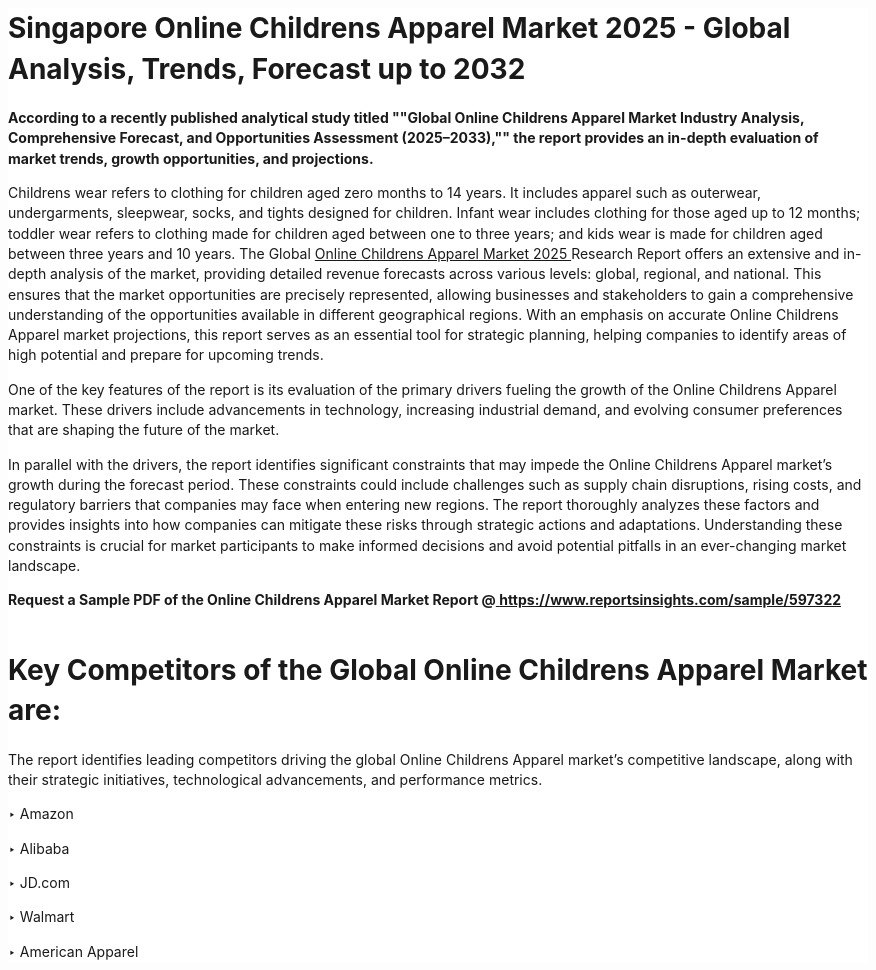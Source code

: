 # Singapore Online Childrens Apparel Market 2025 - Global Analysis, Trends, Forecast up to 2032

<strong>According to a recently published analytical study titled ""Global Online Childrens Apparel Market Industry Analysis, Comprehensive Forecast, and Opportunities Assessment (2025–2033),"" the report provides an in-depth evaluation of market trends, growth opportunities, and projections.</strong>

Childrens wear refers to clothing for children aged zero months to 14 years. It includes apparel such as outerwear, undergarments, sleepwear, socks, and tights designed for children. Infant wear includes clothing for those aged up to 12 months; toddler wear refers to clothing made for children aged between one to three years; and kids wear is made for children aged between three years and 10 years. The Global <a href=https://www.reportsinsights.com/sample/597322>Online Childrens Apparel Market 2025 </a> Research Report offers an extensive and in-depth analysis of the market, providing detailed revenue forecasts across various levels: global, regional, and national. This ensures that the market opportunities are precisely represented, allowing businesses and stakeholders to gain a comprehensive understanding of the opportunities available in different geographical regions. With an emphasis on accurate Online Childrens Apparel market projections, this report serves as an essential tool for strategic planning, helping companies to identify areas of high potential and prepare for upcoming trends.

One of the key features of the report is its evaluation of the primary drivers fueling the growth of the Online Childrens Apparel market. These drivers include advancements in technology, increasing industrial demand, and evolving consumer preferences that are shaping the future of the market. 

In parallel with the drivers, the report identifies significant constraints that may impede the Online Childrens Apparel market’s growth during the forecast period. These constraints could include challenges such as supply chain disruptions, rising costs, and regulatory barriers that companies may face when entering new regions. The report thoroughly analyzes these factors and provides insights into how companies can mitigate these risks through strategic actions and adaptations. Understanding these constraints is crucial for market participants to make informed decisions and avoid potential pitfalls in an ever-changing market landscape.

<strong>Request a Sample PDF of the Online Childrens Apparel Market Report </strong><strong>@<a href=https://www.reportsinsights.com/sample/597322> https://www.reportsinsights.com/sample/597322</a></strong></font>

# <strong>Key Competitors of the Global Online Childrens Apparel Market are:</strong>

The report identifies leading competitors driving the global Online Childrens Apparel market’s competitive landscape, along with their strategic initiatives, technological advancements, and performance metrics.

‣ Amazon

‣ Alibaba

‣ JD.com

‣ Walmart

‣ American Apparel
